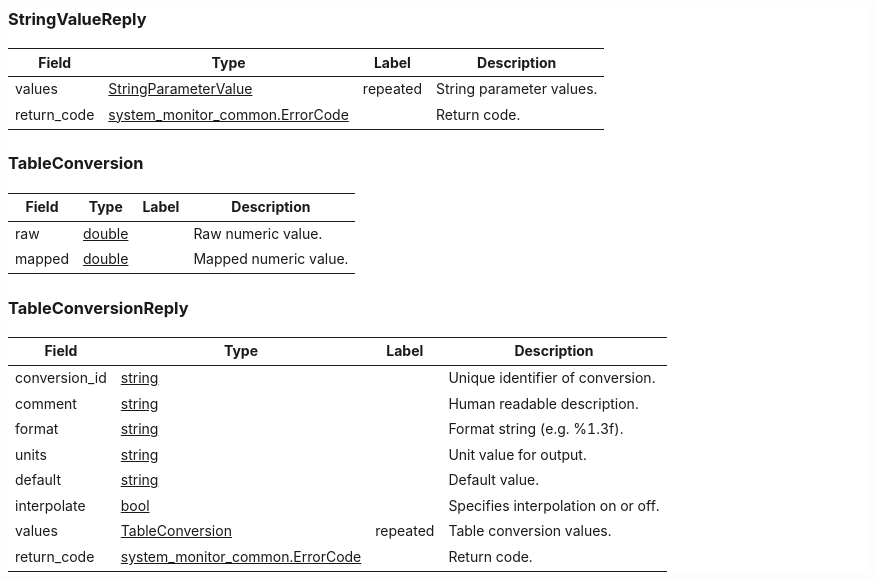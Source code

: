 ### StringValueReply



| Field | Type | Label | Description |
| ----- | ---- | ----- | ----------- |
| values | [StringParameterValue](#system_monitor_parameter-StringParameterValue) | repeated | String parameter values. |
| return_code | [system_monitor_common.ErrorCode](#system_monitor_common-ErrorCode) |  | Return code. |






<a name="system_monitor_parameter-TableConversion"></a>

### TableConversion



| Field | Type | Label | Description |
| ----- | ---- | ----- | ----------- |
| raw | [double](#double) |  | Raw numeric value. |
| mapped | [double](#double) |  | Mapped numeric value. |






<a name="system_monitor_parameter-TableConversionReply"></a>

### TableConversionReply



| Field | Type | Label | Description |
| ----- | ---- | ----- | ----------- |
| conversion_id | [string](#string) |  | Unique identifier of conversion. |
| comment | [string](#string) |  | Human readable description. |
| format | [string](#string) |  | Format string (e.g. %1.3f). |
| units | [string](#string) |  | Unit value for output. |
| default | [string](#string) |  | Default value. |
| interpolate | [bool](#bool) |  | Specifies interpolation on or off. |
| values | [TableConversion](#system_monitor_parameter-TableConversion) | repeated | Table conversion values. |
| return_code | [system_monitor_common.ErrorCode](#system_monitor_common-ErrorCode) |  | Return code. |






<a name="system_monitor_parameter-TableConversionRequest"></a>
